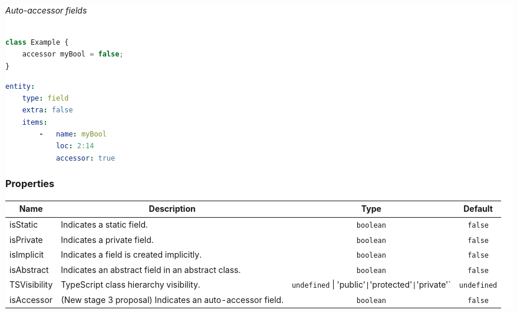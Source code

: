 ###### Auto-accessor fields

```js
class Example {
    accessor myBool = false;
}
```

```yaml
entity:
    type: field
    extra: false
    items:
        -   name: myBool
            loc: 2:14
            accessor: true
```

### Properties

| Name         | Description                                              |                           Type                           |   Default   |
|--------------|----------------------------------------------------------|:--------------------------------------------------------:|:-----------:|
| isStatic     | Indicates a static field.                                |                        `boolean`                         |   `false`   |
| isPrivate    | Indicates a private field.                               |                        `boolean`                         |   `false`   |
| isImplicit   | Indicates a field is created implicitly.                 |                        `boolean`                         |   `false`   |
| isAbstract   | Indicates an abstract field in an abstract class.        |                        `boolean`                         |   `false`   |
| TSVisibility | TypeScript class hierarchy visibility.                   | `undefined` \| 'public'` \| `'protected'` \| `'private'` | `undefined` |
| isAccessor   | (New stage 3 proposal) Indicates an auto-accessor field. |                        `boolean`                         |   `false`   |
